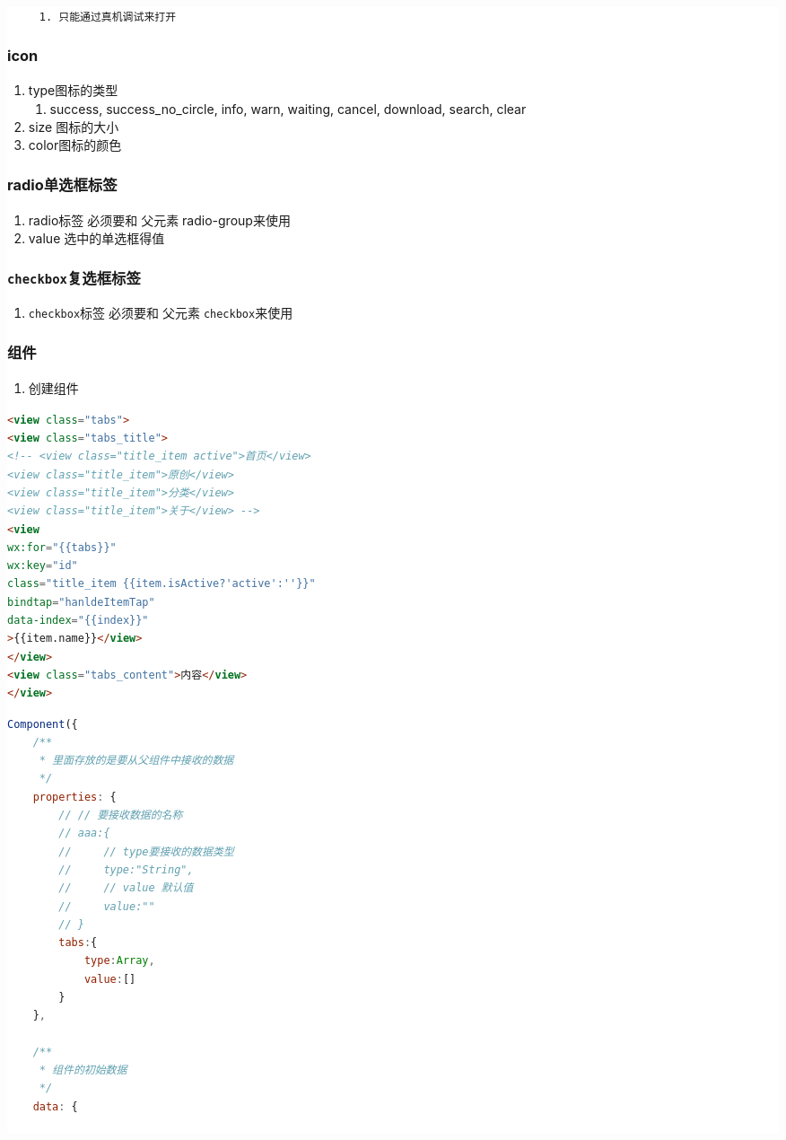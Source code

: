          1. 只能通过真机调试来打开

### icon

1. type图标的类型
   1. success, success_no_circle, info, warn, waiting, cancel, download, search, clear
2. size 图标的大小
3. color图标的颜色

### radio单选框标签

1. radio标签 必须要和 父元素 radio-group来使用
2. value 选中的单选框得值

### `checkbox`复选框标签

1. `checkbox`标签 必须要和 父元素 `checkbox`来使用

### 组件

1. 创建组件

```html
<view class="tabs">
<view class="tabs_title">
<!-- <view class="title_item active">首页</view>
<view class="title_item">原创</view>
<view class="title_item">分类</view>
<view class="title_item">关于</view> -->
<view 
wx:for="{{tabs}}"
wx:key="id"
class="title_item {{item.isActive?'active':''}}"
bindtap="hanldeItemTap"
data-index="{{index}}"
>{{item.name}}</view>
</view>
<view class="tabs_content">内容</view>
</view>
```



```js
Component({
    /**
     * 里面存放的是要从父组件中接收的数据
     */
    properties: {
        // // 要接收数据的名称
        // aaa:{
        //     // type要接收的数据类型
        //     type:"String",
        //     // value 默认值
        //     value:""
        // }
        tabs:{
            type:Array,
            value:[]
        }
    },

    /**
     * 组件的初始数据
     */
    data: {
      
```